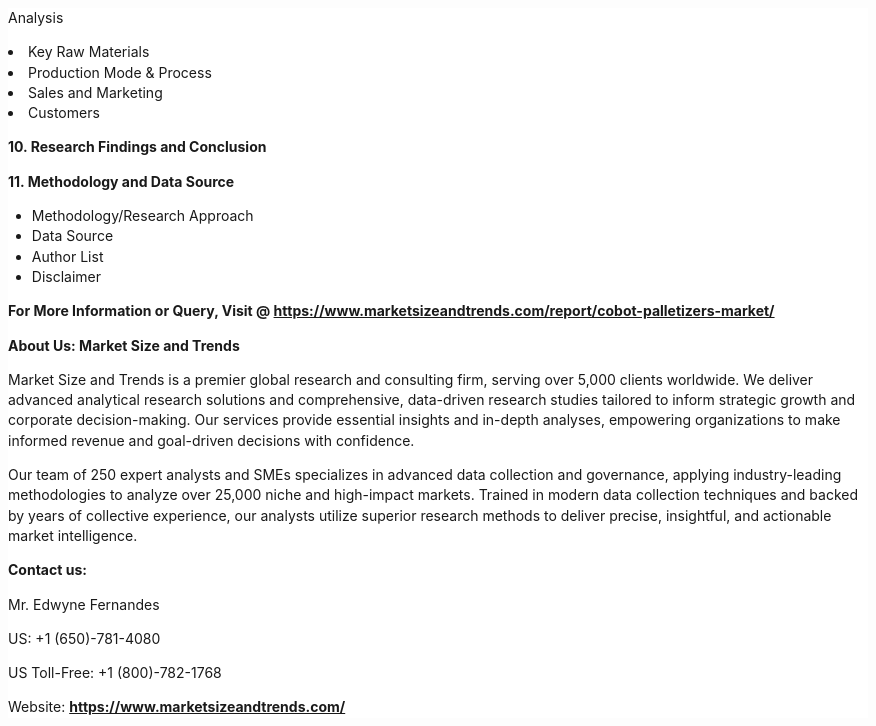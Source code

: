 Analysis</li><li>Key Raw Materials</li><li>Production Mode &amp; Process</li><li>Sales and Marketing</li><li>Customers</li></ul><p><strong>10. Research Findings and Conclusion</strong></p><p><strong>11. Methodology and Data Source</strong></p><ul><li>Methodology/Research Approach</li><li>Data Source</li><li>Author List</li><li>Disclaimer</li></ul></p><p><strong>For More Information or Query, Visit @ <a href="https://www.marketsizeandtrends.com/report/cobot-palletizers-market/">https://www.marketsizeandtrends.com/report/cobot-palletizers-market/</a></strong></p><p><strong>About Us: Market Size and Trends</strong></p><p>Market Size and Trends is a premier global research and consulting firm, serving over 5,000 clients worldwide. We deliver advanced analytical research solutions and comprehensive, data-driven research studies tailored to inform strategic growth and corporate decision-making. Our services provide essential insights and in-depth analyses, empowering organizations to make informed revenue and goal-driven decisions with confidence.</p><p>Our team of 250 expert analysts and SMEs specializes in advanced data collection and governance, applying industry-leading methodologies to analyze over 25,000 niche and high-impact markets. Trained in modern data collection techniques and backed by years of collective experience, our analysts utilize superior research methods to deliver precise, insightful, and actionable market intelligence.</p><p><strong>Contact us:</strong></p><p>Mr. Edwyne Fernandes</p><p>US: +1 (650)-781-4080</p><p>US Toll-Free: +1 (800)-782-1768</p><p>Website: <strong><a href="https://www.marketsizeandtrends.com/">https://www.marketsizeandtrends.com/</a></strong></p>
